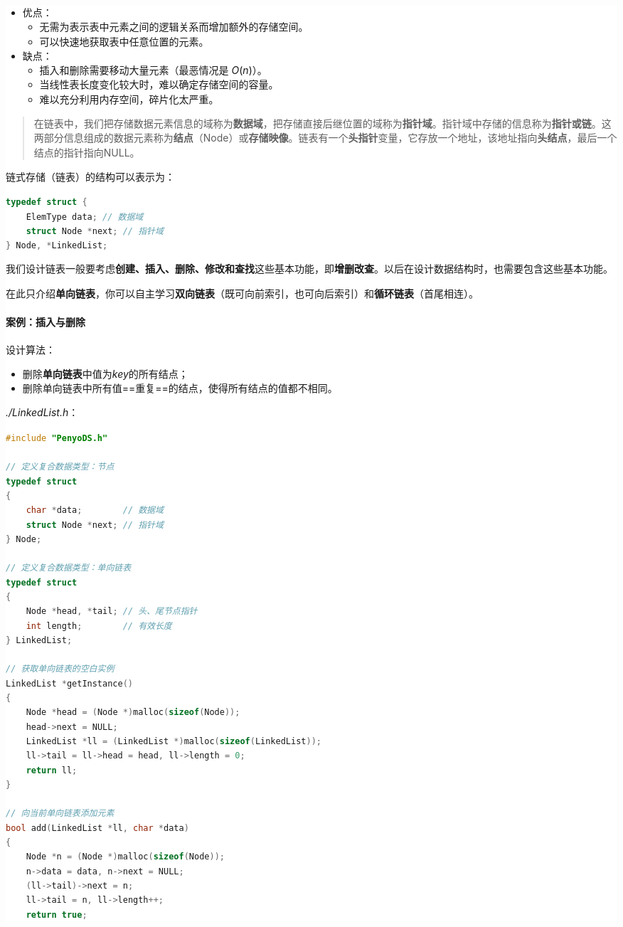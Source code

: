 - 优点：
  - 无需为表示表中元素之间的逻辑关系而增加额外的存储空间。
  - 可以快速地获取表中任意位置的元素。
- 缺点：
  - 插入和删除需要移动大量元素（最恶情况是 $O(n)$）。
  - 当线性表长度变化较大时，难以确定存储空间的容量。
  - 难以充分利用内存空间，碎片化太严重。

> 在链表中，我们把存储数据元素信息的域称为**数据域**，把存储直接后继位置的域称为**指针域**。指针域中存储的信息称为**指针或链**。这两部分信息组成的数据元素称为**结点**（Node）或**存储映像**。链表有一个**头指针**变量，它存放一个地址，该地址指向**头结点**，最后一个结点的指针指向NULL。

链式存储（链表）的结构可以表示为：

```C {.line-numbers}
typedef struct {
    ElemType data; // 数据域
    struct Node *next; // 指针域
} Node, *LinkedList;
```

我们设计链表一般要考虑**创建、插入、删除、修改和查找**这些基本功能，即**增删改查**。以后在设计数据结构时，也需要包含这些基本功能。

在此只介绍**单向链表**，你可以自主学习**双向链表**（既可向前索引，也可向后索引）和**循环链表**（首尾相连）。

#### 案例：插入与删除

设计算法：

- 删除**单向链表**中值为*key*的所有结点；
- 删除单向链表中所有值==重复==的结点，使得所有结点的值都不相同。

*./LinkedList.h*：

```C {.line-numbers}
#include "PenyoDS.h"

// 定义复合数据类型：节点
typedef struct
{
    char *data;        // 数据域
    struct Node *next; // 指针域
} Node;

// 定义复合数据类型：单向链表
typedef struct
{
    Node *head, *tail; // 头、尾节点指针
    int length;        // 有效长度
} LinkedList;

// 获取单向链表的空白实例
LinkedList *getInstance()
{
    Node *head = (Node *)malloc(sizeof(Node));
    head->next = NULL;
    LinkedList *ll = (LinkedList *)malloc(sizeof(LinkedList));
    ll->tail = ll->head = head, ll->length = 0;
    return ll;
}

// 向当前单向链表添加元素
bool add(LinkedList *ll, char *data)
{
    Node *n = (Node *)malloc(sizeof(Node));
    n->data = data, n->next = NULL;
    (ll->tail)->next = n;
    ll->tail = n, ll->length++;
    return true;
```